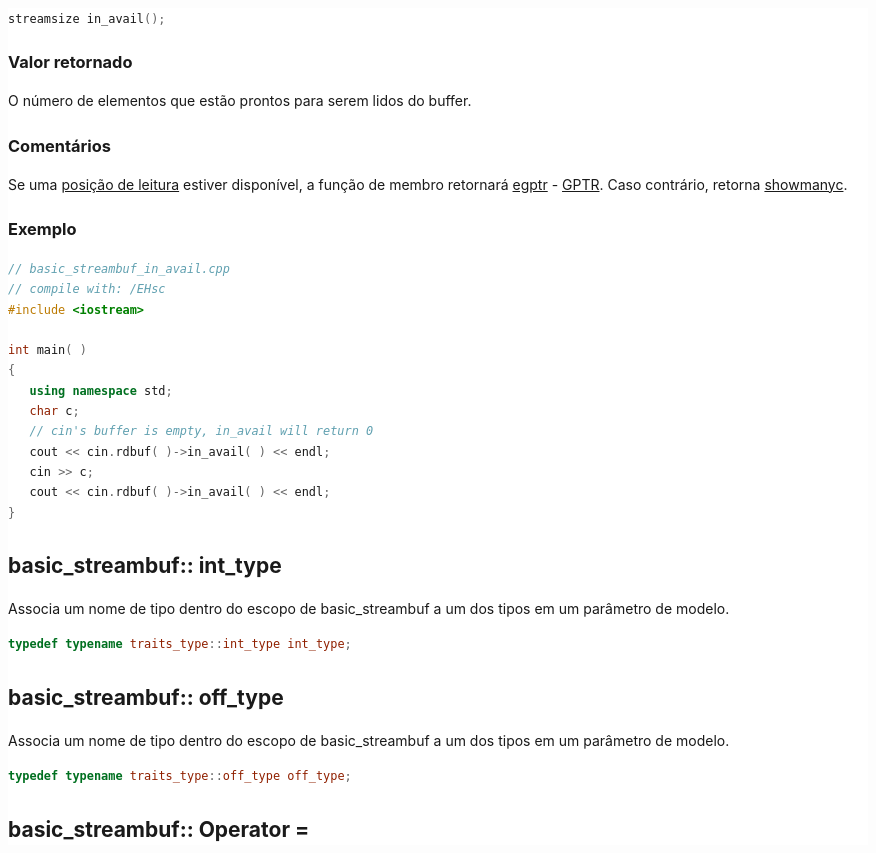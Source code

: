 ```cpp
streamsize in_avail();
```

### <a name="return-value"></a>Valor retornado

O número de elementos que estão prontos para serem lidos do buffer.

### <a name="remarks"></a>Comentários

Se uma [posição de leitura](../standard-library/basic-streambuf-class.md) estiver disponível, a função de membro retornará [egptr](#egptr)  -  [GPTR](#gptr). Caso contrário, retorna [showmanyc](#showmanyc).

### <a name="example"></a>Exemplo

```cpp
// basic_streambuf_in_avail.cpp
// compile with: /EHsc
#include <iostream>

int main( )
{
   using namespace std;
   char c;
   // cin's buffer is empty, in_avail will return 0
   cout << cin.rdbuf( )->in_avail( ) << endl;
   cin >> c;
   cout << cin.rdbuf( )->in_avail( ) << endl;
}
```

## <a name="basic_streambufint_type"></a><a name="int_type"></a> basic_streambuf:: int_type

Associa um nome de tipo dentro do escopo de basic_streambuf a um dos tipos em um parâmetro de modelo.

```cpp
typedef typename traits_type::int_type int_type;
```

## <a name="basic_streambufoff_type"></a><a name="off_type"></a> basic_streambuf:: off_type

Associa um nome de tipo dentro do escopo de basic_streambuf a um dos tipos em um parâmetro de modelo.

```cpp
typedef typename traits_type::off_type off_type;
```

## <a name="basic_streambufoperator"></a><a name="op_eq"></a> basic_streambuf:: Operator =
